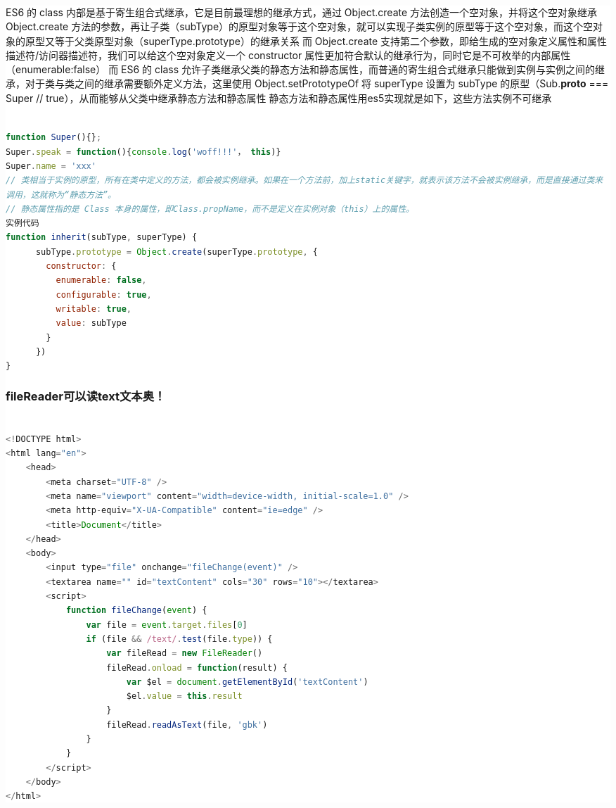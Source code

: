 ES6 的 class 内部是基于寄生组合式继承，它是目前最理想的继承方式，通过 Object.create 方法创造一个空对象，并将这个空对象继承 Object.create 方法的参数，再让子类（subType）的原型对象等于这个空对象，就可以实现子类实例的原型等于这个空对象，而这个空对象的原型又等于父类原型对象（superType.prototype）的继承关系
而 Object.create 支持第二个参数，即给生成的空对象定义属性和属性描述符/访问器描述符，我们可以给这个空对象定义一个 constructor 属性更加符合默认的继承行为，同时它是不可枚举的内部属性（enumerable:false）
而 ES6 的 class 允许子类继承父类的静态方法和静态属性，而普通的寄生组合式继承只能做到实例与实例之间的继承，对于类与类之间的继承需要额外定义方法，这里使用 Object.setPrototypeOf 将 superType 设置为 subType 的原型（Sub.__proto__ === Super // true），从而能够从父类中继承静态方法和静态属性
静态方法和静态属性用es5实现就是如下，这些方法实例不可继承

```js

function Super(){};
Super.speak = function(){console.log('woff!!!'， this)}
Super.name = 'xxx'
// 类相当于实例的原型，所有在类中定义的方法，都会被实例继承。如果在一个方法前，加上static关键字，就表示该方法不会被实例继承，而是直接通过类来调用，这就称为“静态方法”。
// 静态属性指的是 Class 本身的属性，即Class.propName，而不是定义在实例对象（this）上的属性。
实例代码
function inherit(subType, superType) {
      subType.prototype = Object.create(superType.prototype, {
        constructor: {
          enumerable: false,
          configurable: true,
          writable: true,
          value: subType
        }
      })
}

```

### fileReader可以读text文本奥！

```js

<!DOCTYPE html>
<html lang="en">
    <head>
        <meta charset="UTF-8" />
        <meta name="viewport" content="width=device-width, initial-scale=1.0" />
        <meta http-equiv="X-UA-Compatible" content="ie=edge" />
        <title>Document</title>
    </head>
    <body>
        <input type="file" onchange="fileChange(event)" />
        <textarea name="" id="textContent" cols="30" rows="10"></textarea>
        <script>
            function fileChange(event) {
                var file = event.target.files[0]
                if (file && /text/.test(file.type)) {
                    var fileRead = new FileReader()
                    fileRead.onload = function(result) {
                        var $el = document.getElementById('textContent')
                        $el.value = this.result
                    }
                    fileRead.readAsText(file, 'gbk')
                }
            }
        </script>
    </body>
</html>

```
